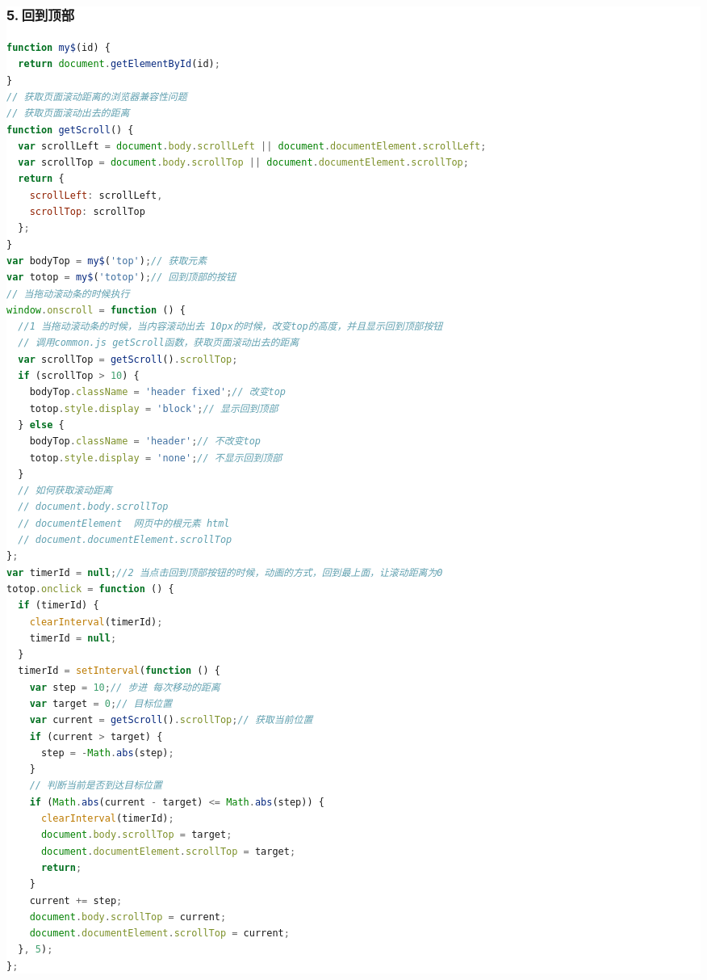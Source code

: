 ### 5. 回到顶部

```js
function my$(id) {
  return document.getElementById(id);
}
// 获取页面滚动距离的浏览器兼容性问题
// 获取页面滚动出去的距离
function getScroll() {
  var scrollLeft = document.body.scrollLeft || document.documentElement.scrollLeft;
  var scrollTop = document.body.scrollTop || document.documentElement.scrollTop;
  return {
    scrollLeft: scrollLeft,
    scrollTop: scrollTop
  };
}
var bodyTop = my$('top');// 获取元素
var totop = my$('totop');// 回到顶部的按钮
// 当拖动滚动条的时候执行
window.onscroll = function () {
  //1 当拖动滚动条的时候，当内容滚动出去 10px的时候，改变top的高度，并且显示回到顶部按钮
  // 调用common.js getScroll函数，获取页面滚动出去的距离
  var scrollTop = getScroll().scrollTop;
  if (scrollTop > 10) {
    bodyTop.className = 'header fixed';// 改变top
    totop.style.display = 'block';// 显示回到顶部
  } else {
    bodyTop.className = 'header';// 不改变top
    totop.style.display = 'none';// 不显示回到顶部
  }
  // 如何获取滚动距离
  // document.body.scrollTop
  // documentElement  网页中的根元素 html
  // document.documentElement.scrollTop
};
var timerId = null;//2 当点击回到顶部按钮的时候，动画的方式，回到最上面，让滚动距离为0
totop.onclick = function () {
  if (timerId) {
    clearInterval(timerId);
    timerId = null;
  }
  timerId = setInterval(function () {
    var step = 10;// 步进 每次移动的距离
    var target = 0;// 目标位置
    var current = getScroll().scrollTop;// 获取当前位置
    if (current > target) {
      step = -Math.abs(step);
    }
    // 判断当前是否到达目标位置
    if (Math.abs(current - target) <= Math.abs(step)) {
      clearInterval(timerId);
      document.body.scrollTop = target;
      document.documentElement.scrollTop = target;
      return;
    }
    current += step;
    document.body.scrollTop = current;
    document.documentElement.scrollTop = current;
  }, 5);
};
```
